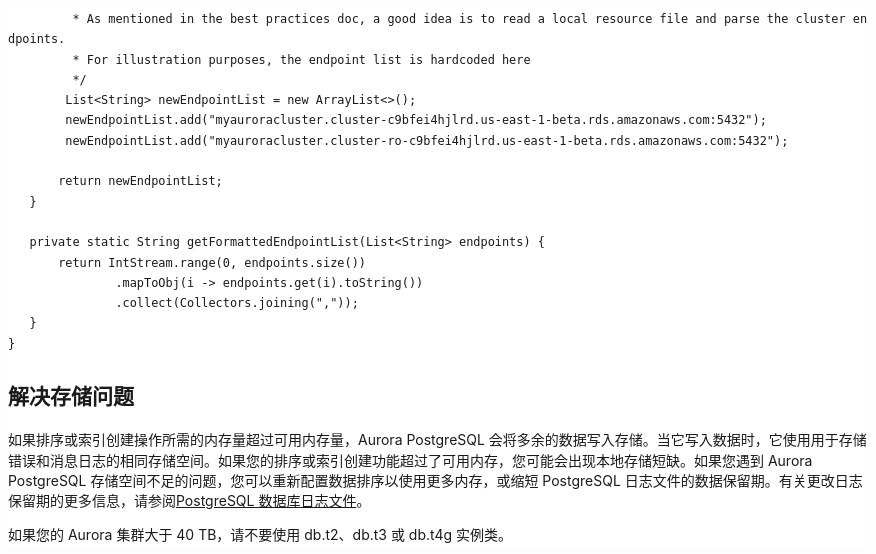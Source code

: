 ```
         * As mentioned in the best practices doc, a good idea is to read a local resource file and parse the cluster endpoints. 
         * For illustration purposes, the endpoint list is hardcoded here
         */
        List<String> newEndpointList = new ArrayList<>();
        newEndpointList.add("myauroracluster.cluster-c9bfei4hjlrd.us-east-1-beta.rds.amazonaws.com:5432");
        newEndpointList.add("myauroracluster.cluster-ro-c9bfei4hjlrd.us-east-1-beta.rds.amazonaws.com:5432");

       return newEndpointList;
   }

   private static String getFormattedEndpointList(List<String> endpoints) {
       return IntStream.range(0, endpoints.size())
               .mapToObj(i -> endpoints.get(i).toString())
               .collect(Collectors.joining(","));
   }
}        
```

## 解决存储问题

如果排序或索引创建操作所需的内存量超过可用内存量，Aurora PostgreSQL 会将多余的数据写入存储。当它写入数据时，它使用用于存储错误和消息日志的相同存储空间。如果您的排序或索引创建功能超过了可用内存，您可能会出现本地存储短缺。如果您遇到 Aurora PostgreSQL 存储空间不足的问题，您可以重新配置数据排序以使用更多内存，或缩短 PostgreSQL 日志文件的数据保留期。有关更改日志保留期的更多信息，请参阅[PostgreSQL 数据库日志文件](https://docs.aws.amazon.com/AmazonRDS/latest/AuroraUserGuide/USER_LogAccess.Concepts.PostgreSQL.html)。

如果您的 Aurora 集群大于 40 TB，请不要使用 db.t2、db.t3 或 db.t4g 实例类。